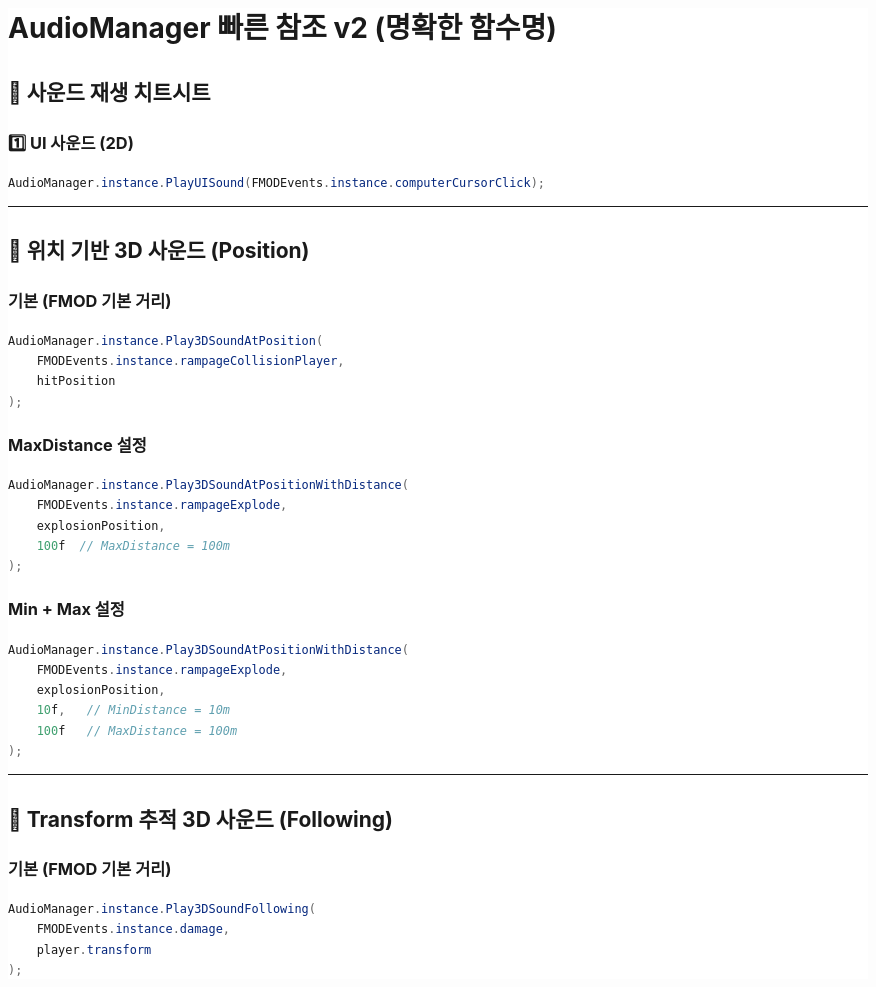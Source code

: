 # AudioManager 빠른 참조 v2 (명확한 함수명)

## 🎵 사운드 재생 치트시트

### 1️⃣ UI 사운드 (2D)
```csharp
AudioManager.instance.PlayUISound(FMODEvents.instance.computerCursorClick);
```

---

## 📍 위치 기반 3D 사운드 (Position)

### 기본 (FMOD 기본 거리)
```csharp
AudioManager.instance.Play3DSoundAtPosition(
    FMODEvents.instance.rampageCollisionPlayer,
    hitPosition
);
```

### MaxDistance 설정
```csharp
AudioManager.instance.Play3DSoundAtPositionWithDistance(
    FMODEvents.instance.rampageExplode,
    explosionPosition,
    100f  // MaxDistance = 100m
);
```

### Min + Max 설정
```csharp
AudioManager.instance.Play3DSoundAtPositionWithDistance(
    FMODEvents.instance.rampageExplode,
    explosionPosition,
    10f,   // MinDistance = 10m
    100f   // MaxDistance = 100m
);
```

---

## 🎯 Transform 추적 3D 사운드 (Following)

### 기본 (FMOD 기본 거리)
```csharp
AudioManager.instance.Play3DSoundFollowing(
    FMODEvents.instance.damage,
    player.transform
);
```
